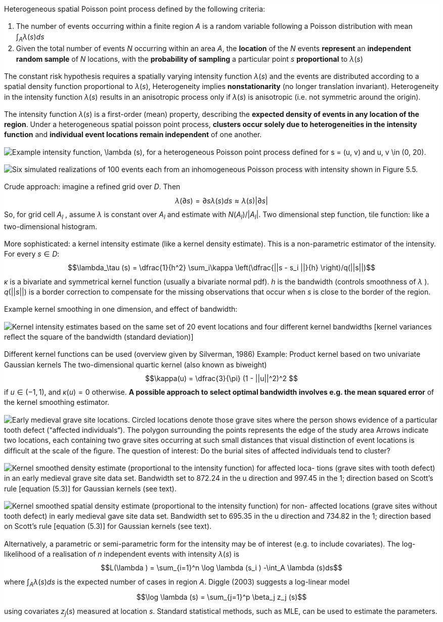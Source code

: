 Heterogeneous spatial Poisson point process defined by the following criteria:

1. The number of events occurring within a finite region $A$ is a random variable following a Poisson distribution with mean $\int_A \lambda (s)ds$ 
2. Given the total number of events $N$ occurring within an area $A$, the **location** of the $N$ events **represent** an **independent random sample** of $N$ locations, with the **probability of sampling** a particular point $s$  **proportional** to $\lambda (s)$

The constant risk hypothesis requires a spatially varying intensity function $\lambda (s)$ and the events are distributed according to a spatial density function proportional to $\lambda (s)$, Heterogeneity implies **nonstationarity** (no longer translation invariant). Heterogeneity in the intensity function $\lambda (s)$ results in an anisotropic process only if $\lambda (s)$ is anisotropic (i.e. not symmetric around the origin).

The intensity function $\lambda (s)$ is a first-order (mean) property, describing the **expected density of events in any location of the region**. Under a heterogeneous spatial poisson point process, **clusters occur solely due to heterogeneities in the intensity function** and **individual event locations remain independent** of one another.

![Example intensity function, \lambda (s), for a heterogeneous Poisson point process defined for s = (u, v) and u, v \in (0, 20).](Selection_040.png) 

![Six simulated realizations of 100 events each from an inhomogeneous Poisson process with intensity shown in Figure 5.5.](Selection_041.png)

Crude approach: imagine a refined grid over $D$. Then
$$\lambda (\partial s) = \partial s \lambda (s)ds ≈ \lambda (s)|\partial s|$$
So, for grid cell $A_l$ , assume $\lambda$  is constant over $A_l$ and estimate with $N (A_l )/|A_l |$. Two dimensional step function, tile function: like a two-dimensional histogram.

More sophisticated: a kernel intensity estimate (like a kernel density estimate). This is a non-parametric estimator of the intensity. For every $s \in D$: 
$$\lambda_\tau (s) = \dfrac{1}{h^2} \sum_i\kappa \left(\dfrac{||s - s_i ||}{h} \right)/q(||s||)$$
$\kappa$ is a bivariate and symmetrical kernel function (usually a bivariate normal pdf). $h$ is the bandwidth (controls smoothness of $\lambda$ ). $q(||s||)$ is a border correction to compensate for the missing observations that occur when $s$ is close to the border of the region.

Example kernel smoothing in one dimension, and effect of bandwidth:

![Kernel intensity estimates based on the same set of 20 event locations and four different kernel bandwidths [kernel variances reﬂect the square of the bandwidth (standard deviation)]](Selection_042.png) 

Different kernel functions can be used (overview given by Silverman, 1986) Example: Product kernel based on two univariate Gaussian kernels The two-dimensional quartic kernel (also known as biweight) 
$$\kappa(u) = \dfrac{3}{\pi} (1 - ||u||^2)^2 $$
if $u \in (-1, 1)$, and $\kappa(u) = 0$ otherwise. **A possible approach to select optimal bandwidth involves e.g. the mean squared error** of the kernel smoothing estimator.

![Early medieval grave site locations. Circled locations denote those grave sites where the person shows evidence of a particular tooth defect (“affected individuals“). The polygon surrounding the points represents the edge of the study area Arrows indicate two locations, each containing two grave sites occurring at such small distances that visual distinction of event locations is difﬁcult at the scale of the ﬁgure. The question of interest: Do the burial sites of affected individuals tend to cluster?](Selection_043.png) 

![Kernel smoothed density estimate (proportional to the intensity function) for affected loca- tions (grave sites with tooth defect) in an early medieval grave site data set. Bandwidth set to 872.24 in the u direction and 997.45 in the 1; direction based on Scott’s rule [equation (5.3)] for Gaussian kernels (see text).](Selection_044.png)

![Kernel smoothed spatial density estimate (proportional to the intensity function) for non- affected locations (grave sites without tooth defect) in early medieval gave site data set. Bandwidth set to 695.35 in the u direction and 734.82 in the 1; direction based on Scott’s rule [equation (5.3)] for Gaussian kernels (see text).](Selection_045.png) 

Alternatively, a parametric or semi-parametric form for the intensity may be of interest (e.g. to include covariates). The log-likelihood of a realisation of $n$ independent events with intensity $\lambda (s)$ is
$$L(\lambda ) = \sum_{i=1}^n \log \lambda (s_i ) -\int_A \lambda (s)ds$$
where $\int_A \lambda (s)ds$ is the expected number of cases in region $A$. Diggle (2003) suggests a log-linear model 
$$\log \lambda (s) = \sum_{j=1}^p \beta_j z_j (s)$$
using covariates $z_j (s)$ measured at location $s$. Standard statistical methods, such as MLE, can be used to estimate the parameters.


[^ergodic]: In mathematics, the term ergodic is used to describe a dynamical system which, broadly speaking, __has the same behavior averaged over time as averaged over the space of all the system's states__ (phase space). In physics the term is used to imply that a system satisfies the ergodic hypothesis of thermodynamics. In statistics, the term describes a __random process__ for __which the time average of one sequence of events is the same as the ensemble average__. In other words, for a Markov chain, as one increases the steps, there exists a positive probability measure at step  n  that is __independent__ of probability distribution at __initial step 0__ (Feller, 1971, p. 271).